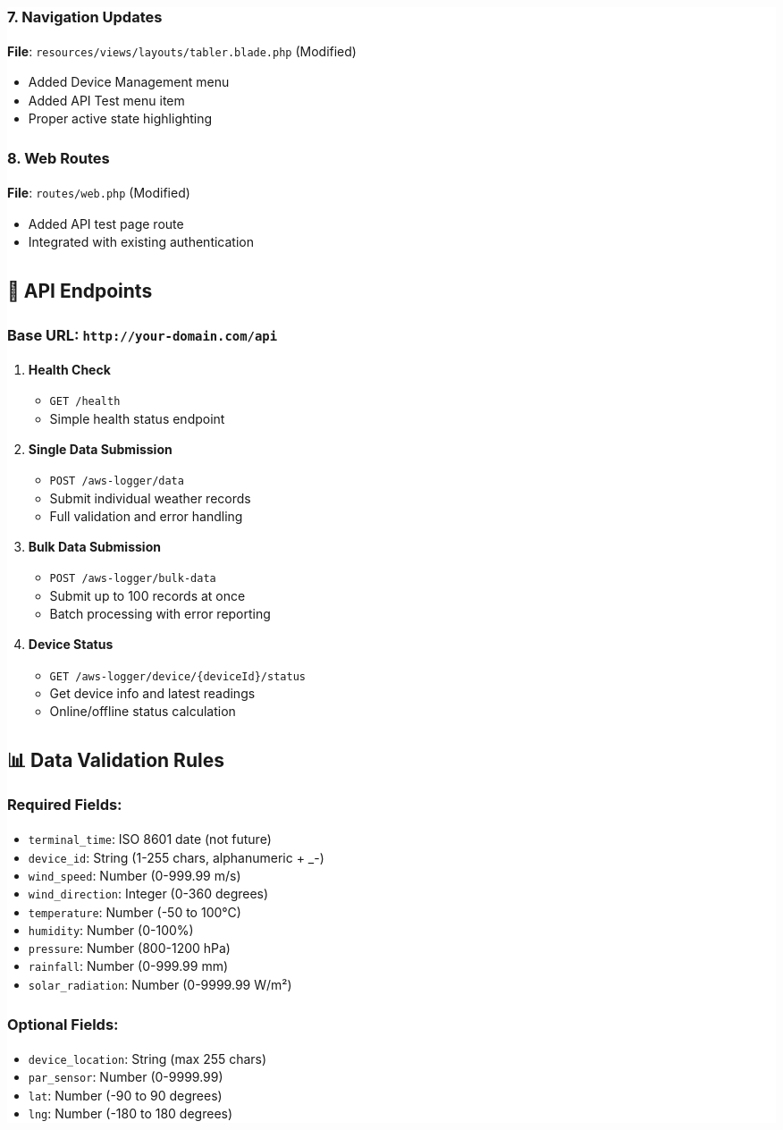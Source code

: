 ### 7. Navigation Updates
**File**: `resources/views/layouts/tabler.blade.php` (Modified)
- Added Device Management menu
- Added API Test menu item
- Proper active state highlighting

### 8. Web Routes
**File**: `routes/web.php` (Modified)
- Added API test page route
- Integrated with existing authentication

## 🚀 API Endpoints

### Base URL: `http://your-domain.com/api`

1. **Health Check**
   - `GET /health`
   - Simple health status endpoint

2. **Single Data Submission**
   - `POST /aws-logger/data`
   - Submit individual weather records
   - Full validation and error handling

3. **Bulk Data Submission**
   - `POST /aws-logger/bulk-data`
   - Submit up to 100 records at once
   - Batch processing with error reporting

4. **Device Status**
   - `GET /aws-logger/device/{deviceId}/status`
   - Get device info and latest readings
   - Online/offline status calculation

## 📊 Data Validation Rules

### Required Fields:
- `terminal_time`: ISO 8601 date (not future)
- `device_id`: String (1-255 chars, alphanumeric + _-)
- `wind_speed`: Number (0-999.99 m/s)
- `wind_direction`: Integer (0-360 degrees)
- `temperature`: Number (-50 to 100°C)
- `humidity`: Number (0-100%)
- `pressure`: Number (800-1200 hPa)
- `rainfall`: Number (0-999.99 mm)
- `solar_radiation`: Number (0-9999.99 W/m²)

### Optional Fields:
- `device_location`: String (max 255 chars)
- `par_sensor`: Number (0-9999.99)
- `lat`: Number (-90 to 90 degrees)
- `lng`: Number (-180 to 180 degrees)
